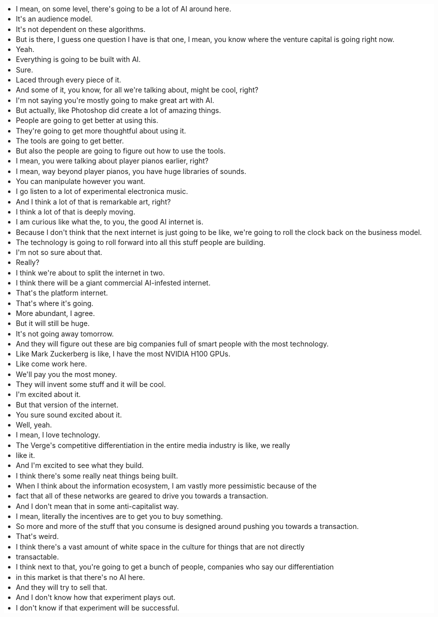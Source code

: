*  I mean, on some level, there's going to be a lot of AI around here.
*  It's an audience model.
*  It's not dependent on these algorithms.
*  But is there, I guess one question I have is that one, I mean, you know where the venture capital is going right now.
*  Yeah.
*  Everything is going to be built with AI.
*  Sure.
*  Laced through every piece of it.
*  And some of it, you know, for all we're talking about, might be cool, right?
*  I'm not saying you're mostly going to make great art with AI.
*  But actually, like Photoshop did create a lot of amazing things.
*  People are going to get better at using this.
*  They're going to get more thoughtful about using it.
*  The tools are going to get better.
*  But also the people are going to figure out how to use the tools.
*  I mean, you were talking about player pianos earlier, right?
*  I mean, way beyond player pianos, you have huge libraries of sounds.
*  You can manipulate however you want.
*  I go listen to a lot of experimental electronica music.
*  And I think a lot of that is remarkable art, right?
*  I think a lot of that is deeply moving.
*  I am curious like what the, to you, the good AI internet is.
*  Because I don't think that the next internet is just going to be like, we're going to roll the clock back on the business model.
*  The technology is going to roll forward into all this stuff people are building.
*  I'm not so sure about that.
*  Really?
*  I think we're about to split the internet in two.
*  I think there will be a giant commercial AI-infested internet.
*  That's the platform internet.
*  That's where it's going.
*  More abundant, I agree.
*  But it will still be huge.
*  It's not going away tomorrow.
*  And they will figure out these are big companies full of smart people with the most technology.
*  Like Mark Zuckerberg is like, I have the most NVIDIA H100 GPUs.
*  Like come work here.
*  We'll pay you the most money.
*  They will invent some stuff and it will be cool.
*  I'm excited about it.
*  But that version of the internet.
*  You sure sound excited about it.
*  Well, yeah.
*  I mean, I love technology.
*  The Verge's competitive differentiation in the entire media industry is like, we really
*  like it.
*  And I'm excited to see what they build.
*  I think there's some really neat things being built.
*  When I think about the information ecosystem, I am vastly more pessimistic because of the
*  fact that all of these networks are geared to drive you towards a transaction.
*  And I don't mean that in some anti-capitalist way.
*  I mean, literally the incentives are to get you to buy something.
*  So more and more of the stuff that you consume is designed around pushing you towards a transaction.
*  That's weird.
*  I think there's a vast amount of white space in the culture for things that are not directly
*  transactable.
*  I think next to that, you're going to get a bunch of people, companies who say our differentiation
*  in this market is that there's no AI here.
*  And they will try to sell that.
*  And I don't know how that experiment plays out.
*  I don't know if that experiment will be successful.